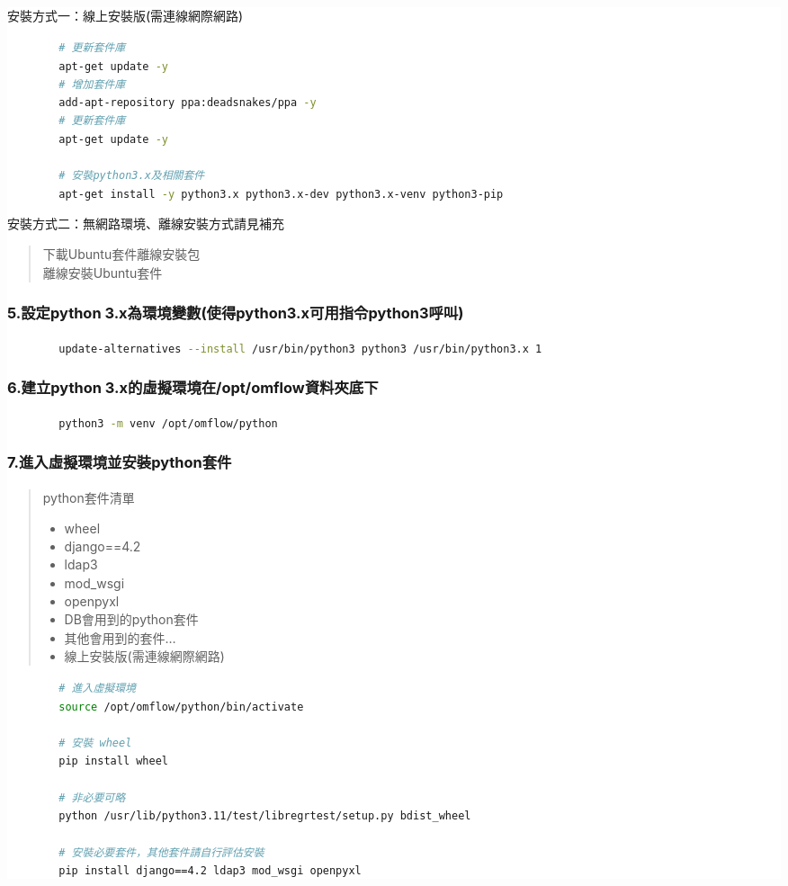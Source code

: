 安裝方式一：線上安裝版(需連線網際網路)

```bash
        # 更新套件庫
        apt-get update -y
        # 增加套件庫
        add-apt-repository ppa:deadsnakes/ppa -y
        # 更新套件庫
        apt-get update -y

        # 安裝python3.x及相關套件
        apt-get install -y python3.x python3.x-dev python3.x-venv python3-pip
```

安裝方式二：無網路環境、離線安裝方式請見補充

> 下載Ubuntu套件離線安裝包\
> 離線安裝Ubuntu套件

### 5.設定python 3.x為環境變數(使得python3.x可用指令python3呼叫)

```bash
        update-alternatives --install /usr/bin/python3 python3 /usr/bin/python3.x 1
```

### 6.建立python 3.x的虛擬環境在/opt/omflow資料夾底下

```bash
        python3 -m venv /opt/omflow/python
```

### 7.進入虛擬環境並安裝python套件

> python套件清單
>
> * wheel
> * django==4.2
> * ldap3
> * mod\_wsgi
> * openpyxl
> * DB會用到的python套件
> * 其他會用到的套件…
> * 線上安裝版(需連線網際網路)

```bash
        # 進入虛擬環境
        source /opt/omflow/python/bin/activate

        # 安裝 wheel
        pip install wheel

        # 非必要可略
        python /usr/lib/python3.11/test/libregrtest/setup.py bdist_wheel

        # 安裝必要套件，其他套件請自行評估安裝
        pip install django==4.2 ldap3 mod_wsgi openpyxl
```
